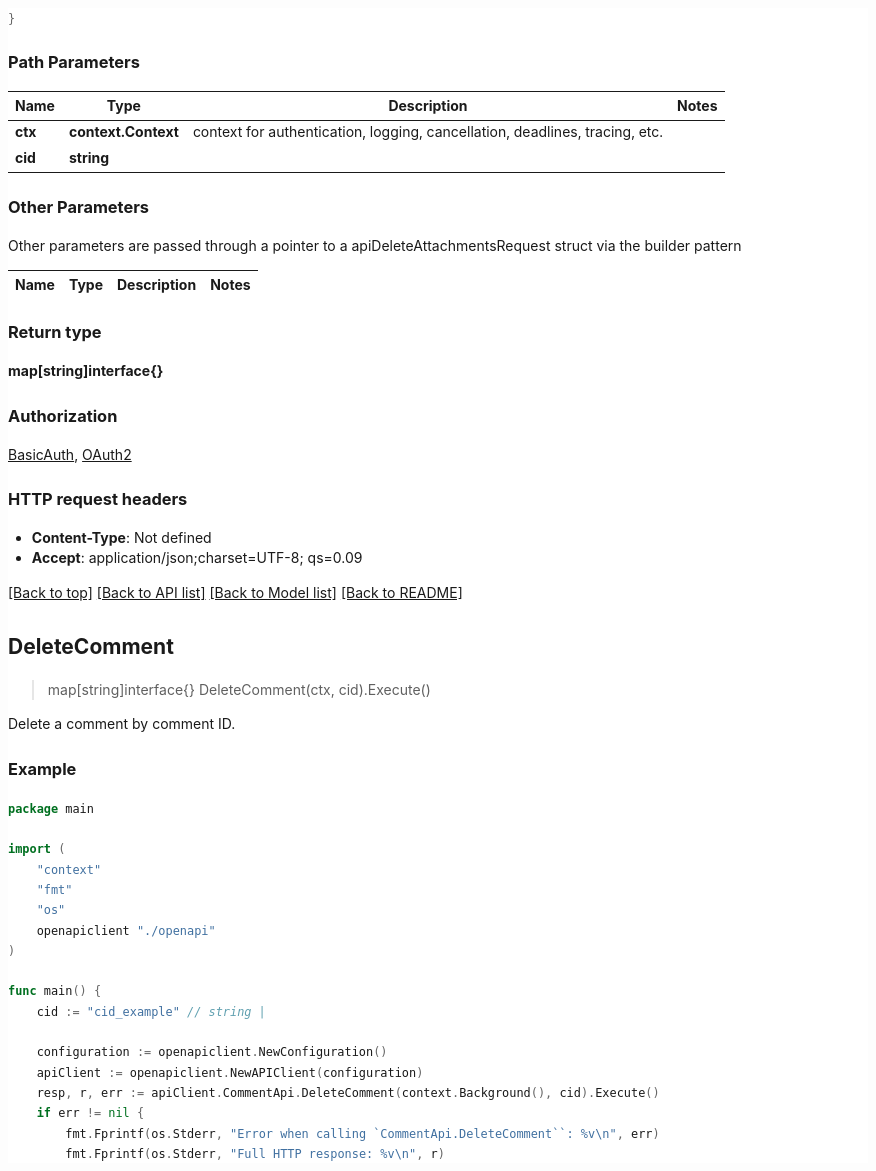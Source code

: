 ```go
}
```

### Path Parameters


Name | Type | Description  | Notes
------------- | ------------- | ------------- | -------------
**ctx** | **context.Context** | context for authentication, logging, cancellation, deadlines, tracing, etc.
**cid** | **string** |  | 

### Other Parameters

Other parameters are passed through a pointer to a apiDeleteAttachmentsRequest struct via the builder pattern


Name | Type | Description  | Notes
------------- | ------------- | ------------- | -------------


### Return type

**map[string]interface{}**

### Authorization

[BasicAuth](../README.md#BasicAuth), [OAuth2](../README.md#OAuth2)

### HTTP request headers

- **Content-Type**: Not defined
- **Accept**: application/json;charset=UTF-8; qs=0.09

[[Back to top]](#) [[Back to API list]](../README.md#documentation-for-api-endpoints)
[[Back to Model list]](../README.md#documentation-for-models)
[[Back to README]](../README.md)


## DeleteComment

> map[string]interface{} DeleteComment(ctx, cid).Execute()

Delete a comment by comment ID.

### Example

```go
package main

import (
    "context"
    "fmt"
    "os"
    openapiclient "./openapi"
)

func main() {
    cid := "cid_example" // string | 

    configuration := openapiclient.NewConfiguration()
    apiClient := openapiclient.NewAPIClient(configuration)
    resp, r, err := apiClient.CommentApi.DeleteComment(context.Background(), cid).Execute()
    if err != nil {
        fmt.Fprintf(os.Stderr, "Error when calling `CommentApi.DeleteComment``: %v\n", err)
        fmt.Fprintf(os.Stderr, "Full HTTP response: %v\n", r)
```